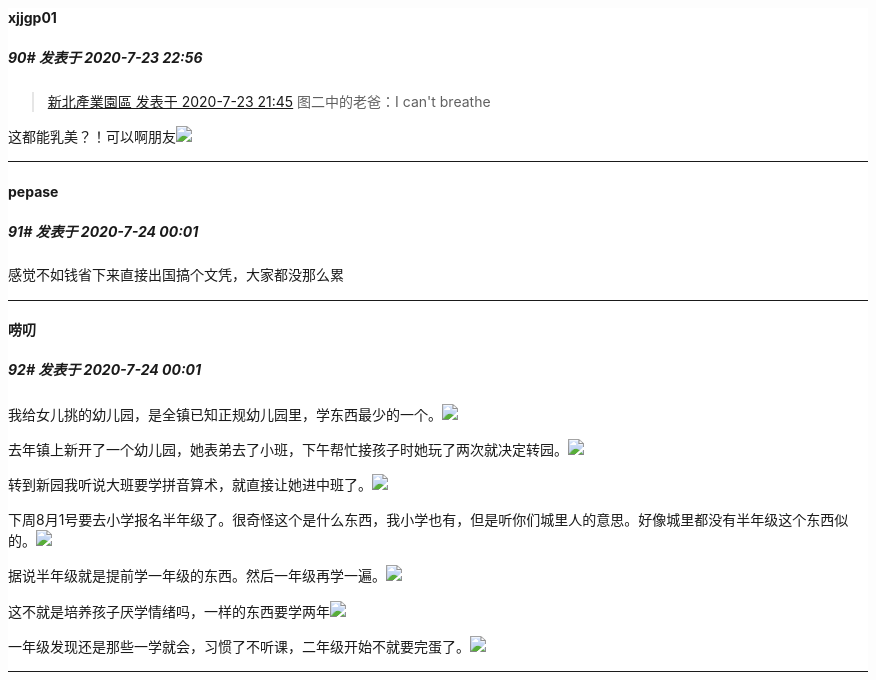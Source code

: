 ####  xjjgp01  
##### 90#       发表于 2020-7-23 22:56



<blockquote><a href="httphttps://bbs.saraba1st.com/2b/forum.php?mod=redirect&amp;goto=findpost&amp;pid=48197559&amp;ptid=1950735" target="_blank">新北產業園區 发表于 2020-7-23 21:45</a>
图二中的老爸：I can't breathe</blockquote>
这都能乳美？！可以啊朋友<img src="https://static.saraba1st.com/image/smiley/face2017/057.png" referrerpolicy="no-referrer">







*****

####  pepase  
##### 91#       发表于 2020-7-24 00:01




感觉不如钱省下来直接出国搞个文凭，大家都没那么累







*****

####  唠叨  
##### 92#       发表于 2020-7-24 00:01




我给女儿挑的幼儿园，是全镇已知正规幼儿园里，学东西最少的一个。<img src="https://static.saraba1st.com/image/smiley/face2017/037.png" referrerpolicy="no-referrer">

去年镇上新开了一个幼儿园，她表弟去了小班，下午帮忙接孩子时她玩了两次就决定转园。<img src="https://static.saraba1st.com/image/smiley/face2017/004.gif" referrerpolicy="no-referrer">

转到新园我听说大班要学拼音算术，就直接让她进中班了。<img src="https://static.saraba1st.com/image/smiley/face2017/066.png" referrerpolicy="no-referrer">

下周8月1号要去小学报名半年级了。很奇怪这个是什么东西，我小学也有，但是听你们城里人的意思。好像城里都没有半年级这个东西似的。<img src="https://static.saraba1st.com/image/smiley/face2017/001.png" referrerpolicy="no-referrer">

据说半年级就是提前学一年级的东西。然后一年级再学一遍。<img src="https://static.saraba1st.com/image/smiley/face2017/117.png" referrerpolicy="no-referrer">

这不就是培养孩子厌学情绪吗，一样的东西要学两年<img src="https://static.saraba1st.com/image/smiley/face2017/124.png" referrerpolicy="no-referrer">

一年级发现还是那些一学就会，习惯了不听课，二年级开始不就要完蛋了。<img src="https://static.saraba1st.com/image/smiley/face2017/125.png" referrerpolicy="no-referrer">







*****
